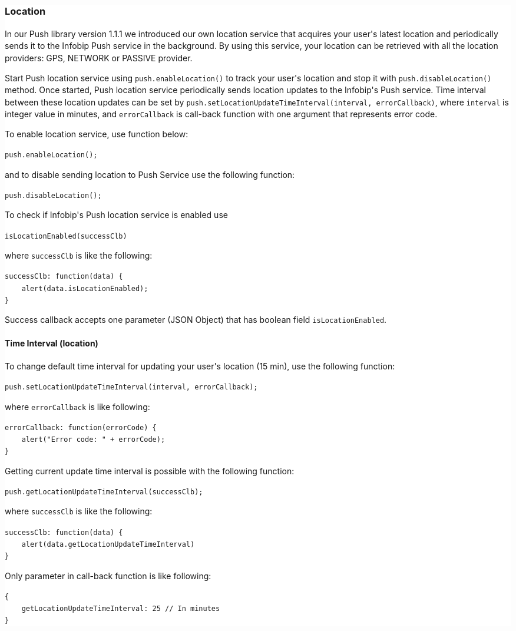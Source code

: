 ### Location

In our Push library version 1.1.1 we introduced our own location service that acquires your user's latest location and periodically sends it to the Infobip Push service in the background. By using this service, your location can be retrieved with all the location providers: GPS, NETWORK or PASSIVE provider.

Start Push location service using `push.enableLocation()` to track your user's location and stop it with `push.disableLocation()` method. Once started, Push location service periodically sends location updates to the Infobip's Push service. Time interval between these location updates can be set by `push.setLocationUpdateTimeInterval(interval, errorCallback)`, where `interval` is integer value in minutes, and `errorCallback` is call-back function with one argument that represents error code.

To enable location service, use function below:

	push.enableLocation();

and to disable sending location to Push Service use the following function:

	push.disableLocation();

To check if Infobip's Push location service is enabled use

	isLocationEnabled(successClb)

where `successClb` is like the following:

	successClb: function(data) {
		alert(data.isLocationEnabled);
	}

Success callback accepts one parameter (JSON Object) that has boolean field `isLocationEnabled`.

#### Time Interval (location)

To change default time interval for updating your user's location (15 min), use the following function:

	push.setLocationUpdateTimeInterval(interval, errorCallback);

where `errorCallback` is like following:

	errorCallback: function(errorCode) {
		alert("Error code: " + errorCode);
	}

Getting current update time interval is possible with the following function:

	push.getLocationUpdateTimeInterval(successClb);

where `successClb` is like the following:

	successClb: function(data) {
		alert(data.getLocationUpdateTimeInterval)
	}

Only parameter in call-back function is like following:

	{
		getLocationUpdateTimeInterval: 25 // In minutes
	}
